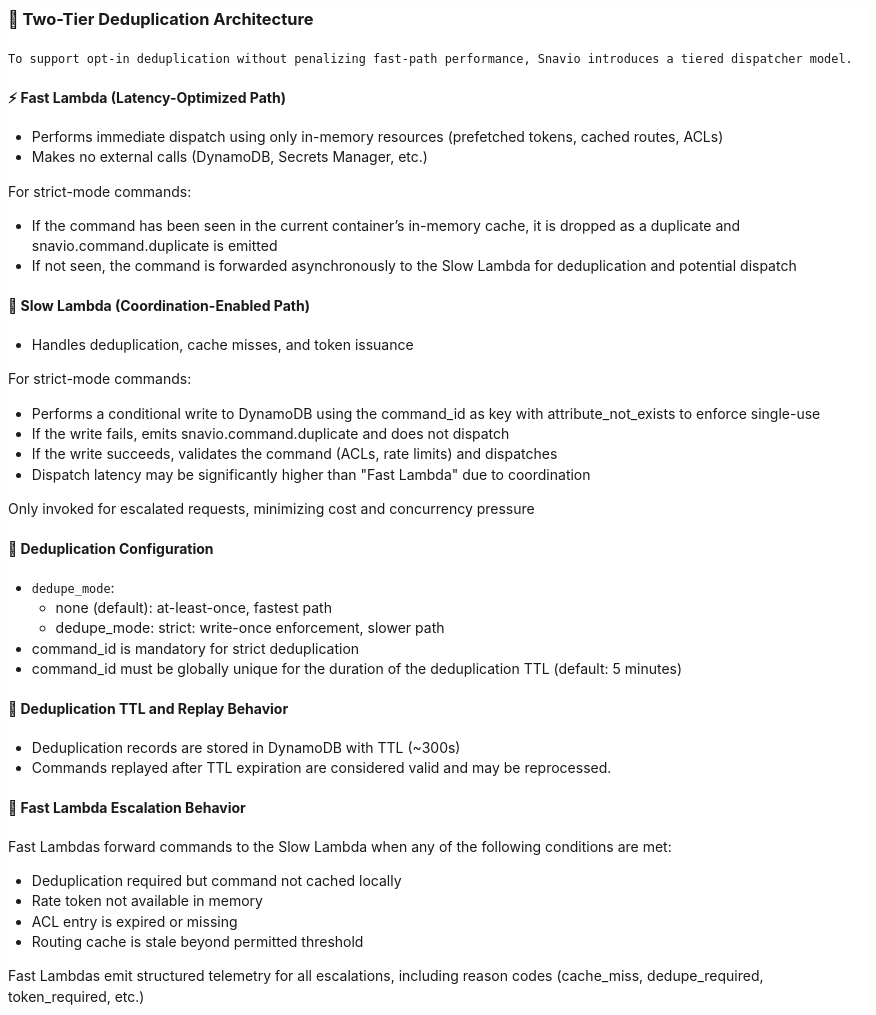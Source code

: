 ### 🚦 Two-Tier Deduplication Architecture

    To support opt-in deduplication without penalizing fast-path performance, Snavio introduces a tiered dispatcher model.

#### ⚡ Fast Lambda (Latency-Optimized Path)

- Performs immediate dispatch using only in-memory resources (prefetched tokens, cached routes, ACLs)
- Makes no external calls (DynamoDB, Secrets Manager, etc.)

For strict-mode commands:

- If the command has been seen in the current container’s in-memory cache, it is dropped as a duplicate and snavio.command.duplicate is emitted
- If not seen, the command is forwarded asynchronously to the Slow Lambda for deduplication and potential dispatch

#### 🐢 Slow Lambda (Coordination-Enabled Path)

- Handles deduplication, cache misses, and token issuance

For strict-mode commands:

- Performs a conditional write to DynamoDB using the command_id as key with attribute_not_exists to enforce single-use
- If the write fails, emits snavio.command.duplicate and does not dispatch
- If the write succeeds, validates the command (ACLs, rate limits) and dispatches
- Dispatch latency may be significantly higher than "Fast Lambda" due to coordination

Only invoked for escalated requests, minimizing cost and concurrency pressure

#### 🧠 Deduplication Configuration

- `dedupe_mode`:
  - none (default): at-least-once, fastest path
  - dedupe_mode: strict: write-once enforcement, slower path
- command_id is mandatory for strict deduplication
- command_id must be globally unique for the duration of the deduplication TTL (default: 5 minutes)

#### 🔐 Deduplication TTL and Replay Behavior

- Deduplication records are stored in DynamoDB with TTL (~300s)
- Commands replayed after TTL expiration are considered valid and may be reprocessed.

#### 🧰 Fast Lambda Escalation Behavior

Fast Lambdas forward commands to the Slow Lambda when any of the following conditions are met:

- Deduplication required but command not cached locally
- Rate token not available in memory
- ACL entry is expired or missing
- Routing cache is stale beyond permitted threshold

Fast Lambdas emit structured telemetry for all escalations, including reason codes (cache_miss, dedupe_required, token_required, etc.)
